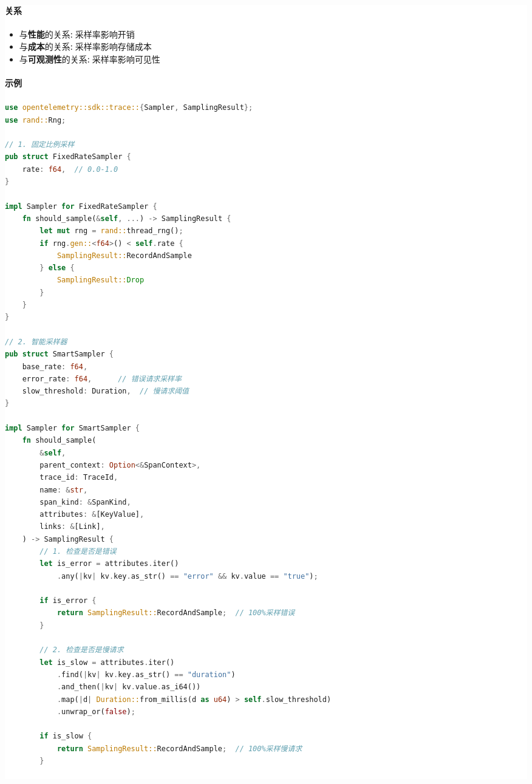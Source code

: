 #### 关系

- 与**性能**的关系: 采样率影响开销
- 与**成本**的关系: 采样率影响存储成本
- 与**可观测性**的关系: 采样率影响可见性

#### 示例

```rust
use opentelemetry::sdk::trace::{Sampler, SamplingResult};
use rand::Rng;

// 1. 固定比例采样
pub struct FixedRateSampler {
    rate: f64,  // 0.0-1.0
}

impl Sampler for FixedRateSampler {
    fn should_sample(&self, ...) -> SamplingResult {
        let mut rng = rand::thread_rng();
        if rng.gen::<f64>() < self.rate {
            SamplingResult::RecordAndSample
        } else {
            SamplingResult::Drop
        }
    }
}

// 2. 智能采样器
pub struct SmartSampler {
    base_rate: f64,
    error_rate: f64,      // 错误请求采样率
    slow_threshold: Duration,  // 慢请求阈值
}

impl Sampler for SmartSampler {
    fn should_sample(
        &self,
        parent_context: Option<&SpanContext>,
        trace_id: TraceId,
        name: &str,
        span_kind: &SpanKind,
        attributes: &[KeyValue],
        links: &[Link],
    ) -> SamplingResult {
        // 1. 检查是否是错误
        let is_error = attributes.iter()
            .any(|kv| kv.key.as_str() == "error" && kv.value == "true");
        
        if is_error {
            return SamplingResult::RecordAndSample;  // 100%采样错误
        }
        
        // 2. 检查是否是慢请求
        let is_slow = attributes.iter()
            .find(|kv| kv.key.as_str() == "duration")
            .and_then(|kv| kv.value.as_i64())
            .map(|d| Duration::from_millis(d as u64) > self.slow_threshold)
            .unwrap_or(false);
        
        if is_slow {
            return SamplingResult::RecordAndSample;  // 100%采样慢请求
        }
        
```